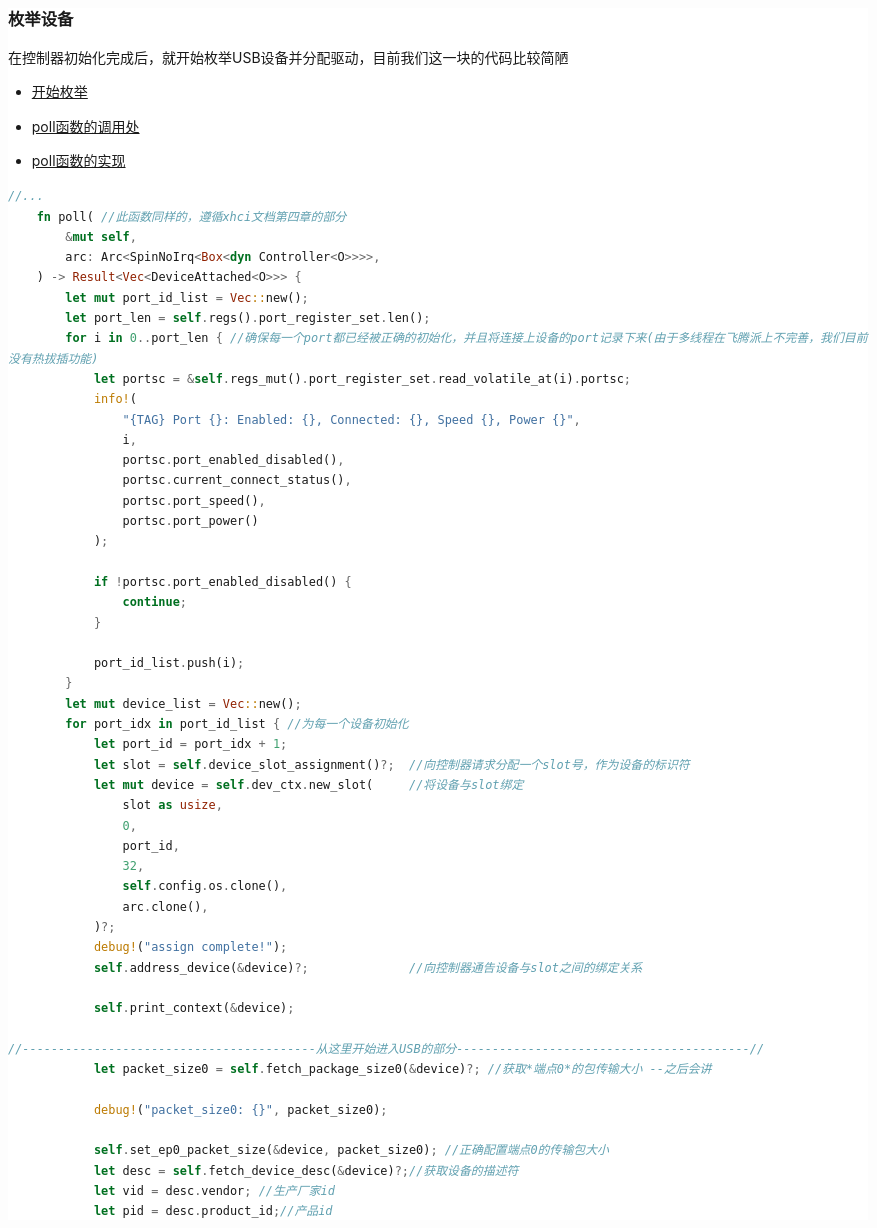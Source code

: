 ### 枚举设备

在控制器初始化完成后，就开始枚举USB设备并分配驱动，目前我们这一块的代码比较简陋

* [开始枚举](https://github.com/arceos-usb/arceos_experiment/blob/phytium_pi_dev/apps/usb/src/main.rs#L49)

* [poll函数的调用处](https://github.com/arceos-usb/arceos_experiment/blob/phytium_pi_dev/crates/driver_usb/src/host/mod.rs#L109)

* [poll函数的实现](https://github.com/arceos-usb/arceos_experiment/blob/phytium_pi_dev/crates/driver_usb/src/host/xhci/mod.rs#L127)

```rust
//...
    fn poll( //此函数同样的，遵循xhci文档第四章的部分
        &mut self,
        arc: Arc<SpinNoIrq<Box<dyn Controller<O>>>>,
    ) -> Result<Vec<DeviceAttached<O>>> {
        let mut port_id_list = Vec::new();
        let port_len = self.regs().port_register_set.len();
        for i in 0..port_len { //确保每一个port都已经被正确的初始化，并且将连接上设备的port记录下来(由于多线程在飞腾派上不完善，我们目前没有热拔插功能)
            let portsc = &self.regs_mut().port_register_set.read_volatile_at(i).portsc;
            info!(
                "{TAG} Port {}: Enabled: {}, Connected: {}, Speed {}, Power {}",
                i,
                portsc.port_enabled_disabled(),
                portsc.current_connect_status(),
                portsc.port_speed(),
                portsc.port_power()
            );

            if !portsc.port_enabled_disabled() {
                continue;
            }

            port_id_list.push(i);
        }
        let mut device_list = Vec::new();
        for port_idx in port_id_list { //为每一个设备初始化
            let port_id = port_idx + 1;
            let slot = self.device_slot_assignment()?;  //向控制器请求分配一个slot号，作为设备的标识符
            let mut device = self.dev_ctx.new_slot(     //将设备与slot绑定
                slot as usize,
                0,
                port_id,
                32,
                self.config.os.clone(),
                arc.clone(),
            )?;
            debug!("assign complete!");
            self.address_device(&device)?;              //向控制器通告设备与slot之间的绑定关系

            self.print_context(&device);

//-----------------------------------------从这里开始进入USB的部分-----------------------------------------//
            let packet_size0 = self.fetch_package_size0(&device)?; //获取*端点0*的包传输大小 --之后会讲

            debug!("packet_size0: {}", packet_size0);

            self.set_ep0_packet_size(&device, packet_size0); //正确配置端点0的传输包大小
            let desc = self.fetch_device_desc(&device)?;//获取设备的描述符
            let vid = desc.vendor; //生产厂家id
            let pid = desc.product_id;//产品id

```